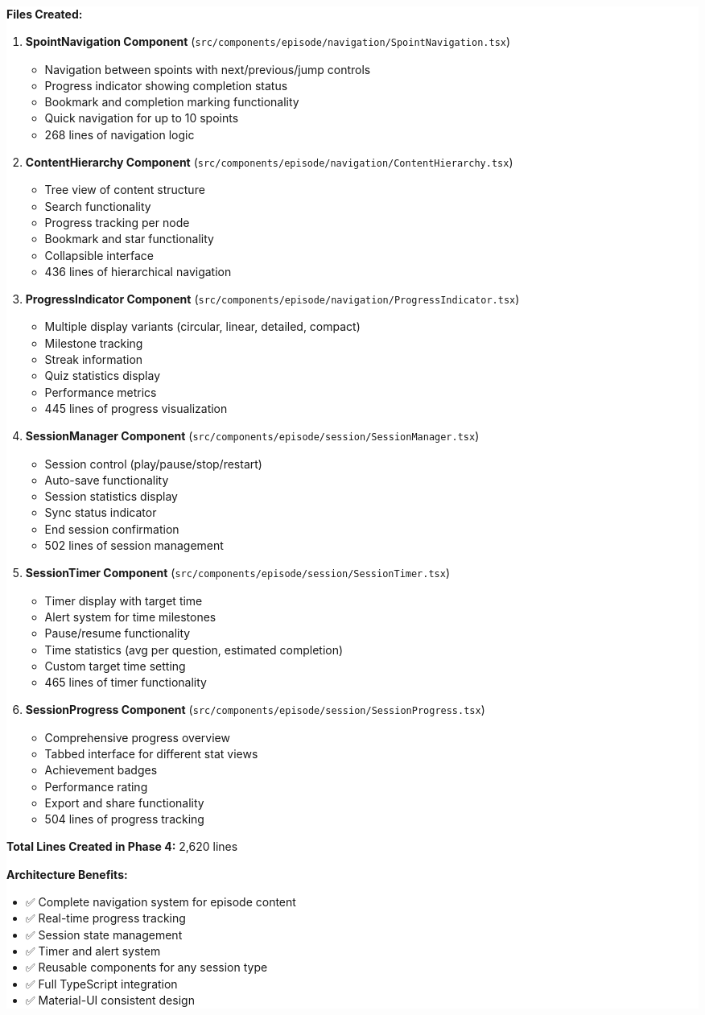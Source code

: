 **Files Created:**

1. **SpointNavigation Component** (`src/components/episode/navigation/SpointNavigation.tsx`)
   - Navigation between spoints with next/previous/jump controls
   - Progress indicator showing completion status
   - Bookmark and completion marking functionality
   - Quick navigation for up to 10 spoints
   - 268 lines of navigation logic

2. **ContentHierarchy Component** (`src/components/episode/navigation/ContentHierarchy.tsx`)
   - Tree view of content structure
   - Search functionality
   - Progress tracking per node
   - Bookmark and star functionality
   - Collapsible interface
   - 436 lines of hierarchical navigation

3. **ProgressIndicator Component** (`src/components/episode/navigation/ProgressIndicator.tsx`)
   - Multiple display variants (circular, linear, detailed, compact)
   - Milestone tracking
   - Streak information
   - Quiz statistics display
   - Performance metrics
   - 445 lines of progress visualization

4. **SessionManager Component** (`src/components/episode/session/SessionManager.tsx`)
   - Session control (play/pause/stop/restart)
   - Auto-save functionality
   - Session statistics display
   - Sync status indicator
   - End session confirmation
   - 502 lines of session management

5. **SessionTimer Component** (`src/components/episode/session/SessionTimer.tsx`)
   - Timer display with target time
   - Alert system for time milestones
   - Pause/resume functionality
   - Time statistics (avg per question, estimated completion)
   - Custom target time setting
   - 465 lines of timer functionality

6. **SessionProgress Component** (`src/components/episode/session/SessionProgress.tsx`)
   - Comprehensive progress overview
   - Tabbed interface for different stat views
   - Achievement badges
   - Performance rating
   - Export and share functionality
   - 504 lines of progress tracking

**Total Lines Created in Phase 4:** 2,620 lines

**Architecture Benefits:**
- ✅ Complete navigation system for episode content
- ✅ Real-time progress tracking
- ✅ Session state management
- ✅ Timer and alert system
- ✅ Reusable components for any session type
- ✅ Full TypeScript integration
- ✅ Material-UI consistent design
